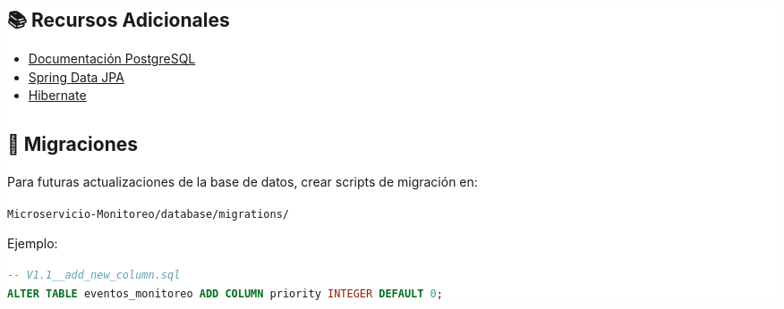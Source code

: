 ## 📚 Recursos Adicionales

- [Documentación PostgreSQL](https://www.postgresql.org/docs/)
- [Spring Data JPA](https://spring.io/projects/spring-data-jpa)
- [Hibernate](https://hibernate.org/)

## 🔄 Migraciones

Para futuras actualizaciones de la base de datos, crear scripts de migración en:
```
Microservicio-Monitoreo/database/migrations/
```

Ejemplo:
```sql
-- V1.1__add_new_column.sql
ALTER TABLE eventos_monitoreo ADD COLUMN priority INTEGER DEFAULT 0;
``` 